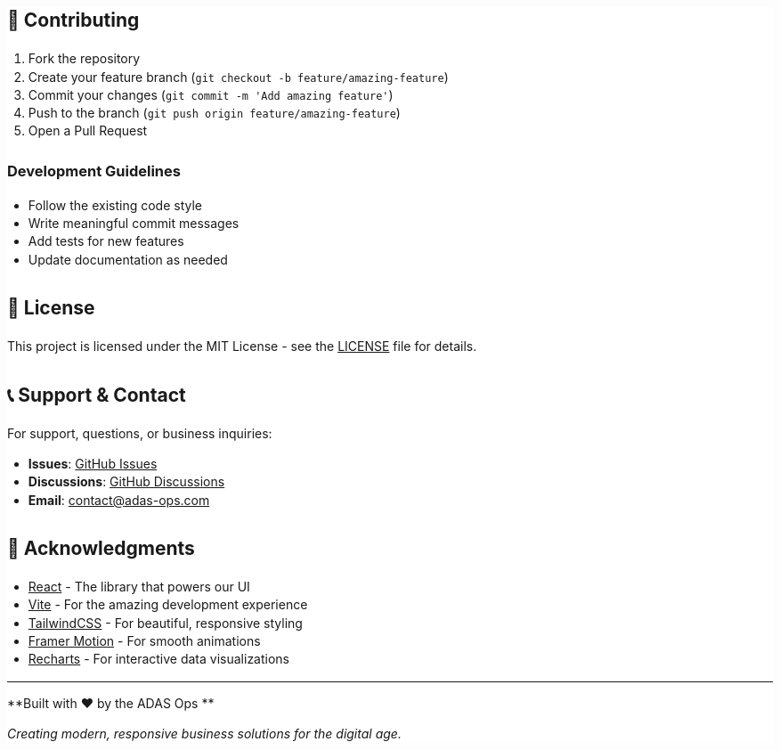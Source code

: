 ## 🤝 Contributing

1. Fork the repository
2. Create your feature branch (`git checkout -b feature/amazing-feature`)
3. Commit your changes (`git commit -m 'Add amazing feature'`)
4. Push to the branch (`git push origin feature/amazing-feature`)
5. Open a Pull Request

### Development Guidelines
- Follow the existing code style
- Write meaningful commit messages
- Add tests for new features
- Update documentation as needed

## 📄 License

This project is licensed under the MIT License - see the [LICENSE](LICENSE) file for details.

## 📞 Support & Contact

For support, questions, or business inquiries:

- **Issues**: [GitHub Issues](https://github.com/adas-ops/business_landing-page/issues)
- **Discussions**: [GitHub Discussions](https://github.com/adas-ops/business_landing-page/discussions)
- **Email**: contact@adas-ops.com

## 🌟 Acknowledgments

- [React](https://reactjs.org/) - The library that powers our UI
- [Vite](https://vitejs.dev/) - For the amazing development experience
- [TailwindCSS](https://tailwindcss.com/) - For beautiful, responsive styling
- [Framer Motion](https://www.framer.com/motion/) - For smooth animations
- [Recharts](https://recharts.org/) - For interactive data visualizations

---

**Built with ❤️ by the ADAS Ops **

*Creating modern, responsive business solutions for the digital age.*
